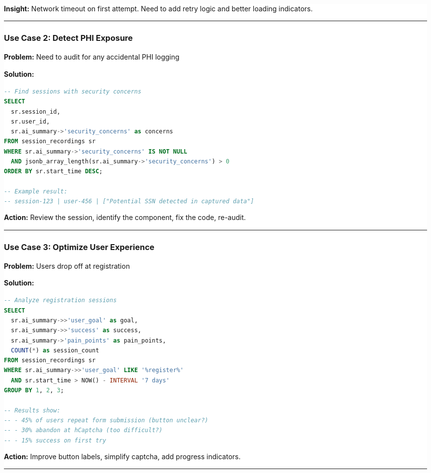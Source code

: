 **Insight:** Network timeout on first attempt. Need to add retry logic and better loading indicators.

---

### Use Case 2: Detect PHI Exposure

**Problem:** Need to audit for any accidental PHI logging

**Solution:**
```sql
-- Find sessions with security concerns
SELECT
  sr.session_id,
  sr.user_id,
  sr.ai_summary->'security_concerns' as concerns
FROM session_recordings sr
WHERE sr.ai_summary->'security_concerns' IS NOT NULL
  AND jsonb_array_length(sr.ai_summary->'security_concerns') > 0
ORDER BY sr.start_time DESC;

-- Example result:
-- session-123 | user-456 | ["Potential SSN detected in captured data"]
```

**Action:** Review the session, identify the component, fix the code, re-audit.

---

### Use Case 3: Optimize User Experience

**Problem:** Users drop off at registration

**Solution:**
```sql
-- Analyze registration sessions
SELECT
  sr.ai_summary->>'user_goal' as goal,
  sr.ai_summary->>'success' as success,
  sr.ai_summary->'pain_points' as pain_points,
  COUNT(*) as session_count
FROM session_recordings sr
WHERE sr.ai_summary->>'user_goal' LIKE '%register%'
  AND sr.start_time > NOW() - INTERVAL '7 days'
GROUP BY 1, 2, 3;

-- Results show:
-- - 45% of users repeat form submission (button unclear?)
-- - 30% abandon at hCaptcha (too difficult?)
-- - 15% success on first try
```

**Action:** Improve button labels, simplify captcha, add progress indicators.

---
